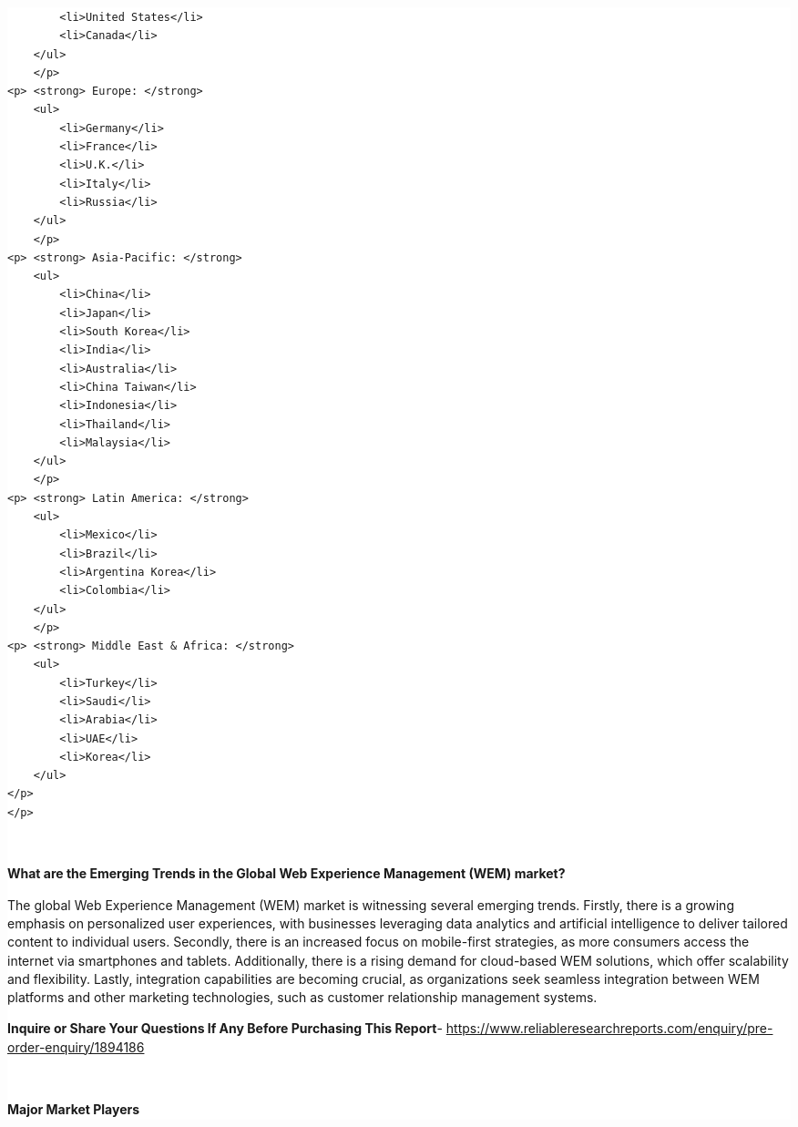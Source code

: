            <li>United States</li>
            <li>Canada</li>
        </ul>
        </p> 
    <p> <strong> Europe: </strong>
        <ul>
            <li>Germany</li>
            <li>France</li>
            <li>U.K.</li>
            <li>Italy</li>
            <li>Russia</li>
        </ul>
        </p> 
    <p> <strong> Asia-Pacific: </strong>
        <ul>
            <li>China</li>
            <li>Japan</li>
            <li>South Korea</li>
            <li>India</li>
            <li>Australia</li>
            <li>China Taiwan</li>
            <li>Indonesia</li>
            <li>Thailand</li>
            <li>Malaysia</li>
        </ul>
        </p> 
    <p> <strong> Latin America: </strong>
        <ul>
            <li>Mexico</li>
            <li>Brazil</li>
            <li>Argentina Korea</li>
            <li>Colombia</li>
        </ul>
        </p> 
    <p> <strong> Middle East & Africa: </strong>
        <ul>
            <li>Turkey</li>
            <li>Saudi</li>
            <li>Arabia</li>
            <li>UAE</li>
            <li>Korea</li>
        </ul>
    </p>
    </p>
<p>&nbsp;</p>
<p><strong>What are the Emerging Trends in the Global Web Experience Management (WEM) market?</strong></p>
<p><p>The global Web Experience Management (WEM) market is witnessing several emerging trends. Firstly, there is a growing emphasis on personalized user experiences, with businesses leveraging data analytics and artificial intelligence to deliver tailored content to individual users. Secondly, there is an increased focus on mobile-first strategies, as more consumers access the internet via smartphones and tablets. Additionally, there is a rising demand for cloud-based WEM solutions, which offer scalability and flexibility. Lastly, integration capabilities are becoming crucial, as organizations seek seamless integration between WEM platforms and other marketing technologies, such as customer relationship management systems.</p></p>
<p><strong>Inquire or Share Your Questions If Any Before Purchasing This Report</strong>- <a href="https://www.reliableresearchreports.com/enquiry/pre-order-enquiry/1894186">https://www.reliableresearchreports.com/enquiry/pre-order-enquiry/1894186</a></p>
<p>&nbsp;</p>
<p><strong>Major Market Players</strong></p>